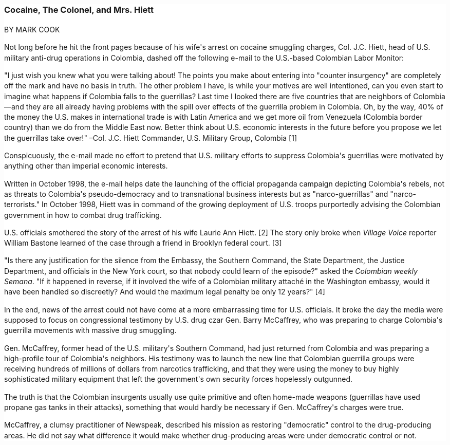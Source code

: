 
### Cocaine, The Colonel, and Mrs. Hiett

BY MARK COOK

Not long before he hit the front pages because of his wife's arrest on cocaine smuggling charges, Col. J.C. Hiett, head of U.S. military anti-drug operations in Colombia, dashed off the following e-mail to the U.S.-based Colombian Labor Monitor:

"I just wish you knew what you were talking about! The points you make about entering into "counter insurgency" are completely off the mark and have no basis in truth. The other problem I have, is while your motives are well intentioned, can you even start to imagine what happens if Colombia falls to the guerrillas? Last time I looked there are five countries that are neighbors of Colombia—and they are all already having problems with the spill over effects of the guerrilla problem in Colombia. Oh, by the way, 40% of the money the U.S. makes in international trade is with Latin America and we get more oil from Venezuela (Colombia border country) than we do from the Middle East now. Better think about U.S. economic interests in the future before you propose we let the guerrillas take over!" –Col. J.C. Hiett Commander, U.S. Military Group, Colombia [1]

Conspicuously, the e-mail made no effort to pretend that U.S. military efforts to suppress Colombia's guerrillas were motivated by anything other than imperial economic interests.

Written in October 1998, the e-mail helps date the launching of the official propaganda campaign depicting Colombia's rebels, not as threats to Colombia's pseudo-democracy and to transnational business interests but as "narco-guerrillas" and "narco-terrorists." In October 1998, Hiett was in command of the growing deployment of U.S. troops purportedly advising the Colombian government in how to combat drug trafficking.

U.S. officials smothered the story of the arrest of his wife Laurie Ann Hiett. [2] The story only broke when *Village Voice* reporter William Bastone learned of the case through a friend in Brooklyn federal court. [3]

"Is there any justification for the silence from the Embassy, the Southern Command, the State Department, the Justice Department, and officials in the New York court, so that nobody could learn of the episode?" asked the *Colombian weekly Semana*. "If it happened in reverse, if it involved the wife of a Colombian military attaché in the Washington embassy, would it have been handled so discreetly? And would the maximum legal penalty be only 12 years?" [4]

In the end, news of the arrest could not have come at a more embarrassing time for U.S. officials. It broke the day the media were supposed to focus on congressional testimony by U.S. drug czar Gen. Barry McCaffrey, who was preparing to charge Colombia's guerrilla movements with massive drug smuggling.

Gen. McCaffrey, former head of the U.S. military's Southern Command, had just returned from Colombia and was preparing a high-profile tour of Colombia's neighbors. His testimony was to launch the new line that Colombian guerrilla groups were receiving hundreds of millions of dollars from narcotics trafficking, and that they were using the money to buy highly sophisticated military equipment that left the government's own security forces hopelessly outgunned.

The truth is that the Colombian insurgents usually use quite primitive and often home-made weapons (guerrillas have used propane gas tanks in their attacks), something that would hardly be necessary if Gen. McCaffrey's charges were true.

McCaffrey, a clumsy practitioner of Newspeak, described his mission as restoring "democratic" control to the drug-producing areas. He did not say what difference it would make whether drug-producing areas were under democratic control or not.
